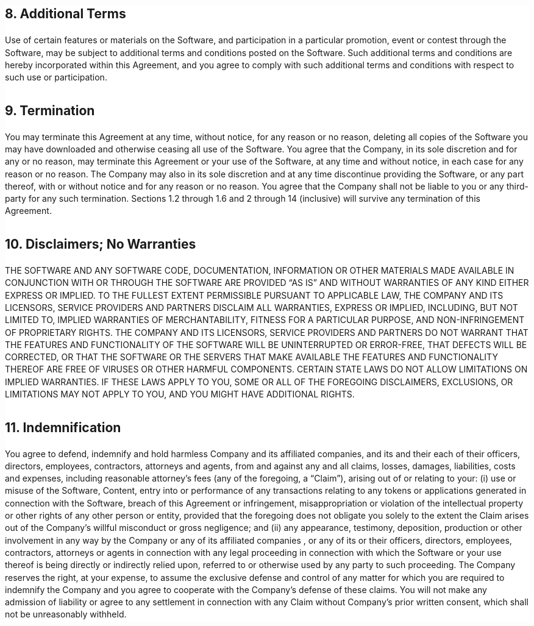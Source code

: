 ## 8. Additional Terms
Use of certain features or materials on the Software, and participation in a particular promotion, event or contest through the Software, may be subject to additional terms and conditions posted on the Software. Such additional terms and conditions are hereby incorporated within this Agreement, and you agree to comply with such additional terms and conditions with respect to such use or participation. 

## 9. Termination
You may terminate this Agreement at any time, without notice, for any reason or no reason, deleting all copies of the Software you may have downloaded and otherwise ceasing all use of the Software. You agree that the Company, in its sole discretion and for any or no reason, may terminate this Agreement or your use of the Software, at any time and without notice, in each case for any reason or no reason. The Company may also in its sole discretion and at any time discontinue providing the Software, or any part thereof, with or without notice and for any reason or no reason. You agree that the Company shall not be liable to you or any third-party for any such termination. Sections 1.2 through 1.6 and 2 through 14 (inclusive) will survive any termination of this Agreement. 

## 10. Disclaimers; No Warranties
THE SOFTWARE AND ANY SOFTWARE CODE, DOCUMENTATION, INFORMATION OR OTHER MATERIALS MADE AVAILABLE IN CONJUNCTION WITH OR THROUGH THE SOFTWARE ARE PROVIDED “AS IS” AND WITHOUT WARRANTIES OF ANY KIND EITHER EXPRESS OR IMPLIED. TO THE FULLEST EXTENT PERMISSIBLE PURSUANT TO APPLICABLE LAW, THE COMPANY AND ITS LICENSORS, SERVICE PROVIDERS AND PARTNERS DISCLAIM ALL WARRANTIES, EXPRESS OR IMPLIED, INCLUDING, BUT NOT LIMITED TO, IMPLIED WARRANTIES OF MERCHANTABILITY, FITNESS FOR A PARTICULAR PURPOSE, AND NON-INFRINGEMENT OF PROPRIETARY RIGHTS. THE COMPANY AND ITS LICENSORS, SERVICE PROVIDERS AND PARTNERS DO NOT WARRANT THAT THE FEATURES AND FUNCTIONALITY OF THE SOFTWARE WILL BE UNINTERRUPTED OR ERROR-FREE, THAT DEFECTS WILL BE CORRECTED, OR THAT THE SOFTWARE OR THE SERVERS THAT MAKE AVAILABLE THE FEATURES AND FUNCTIONALITY THEREOF ARE FREE OF VIRUSES OR OTHER HARMFUL COMPONENTS. CERTAIN STATE LAWS DO NOT ALLOW LIMITATIONS ON IMPLIED WARRANTIES. IF THESE LAWS APPLY TO YOU, SOME OR ALL OF THE FOREGOING DISCLAIMERS, EXCLUSIONS, OR LIMITATIONS MAY NOT APPLY TO YOU, AND YOU MIGHT HAVE ADDITIONAL RIGHTS. 

## 11. Indemnification
You agree to defend, indemnify and hold harmless Company and its affiliated companies, and its and their each of their officers, directors, employees, contractors, attorneys and agents, from and against any and all claims, losses, damages, liabilities, costs and expenses, including reasonable attorney’s fees (any of the foregoing, a “Claim”), arising out of or relating to your: (i) use or misuse of the Software, Content, entry into or performance of any transactions relating to any tokens or applications generated in connection with the Software, breach of this Agreement or infringement, misappropriation or violation of the intellectual property or other rights of any other person or entity, provided that the foregoing does not obligate you solely to the extent the Claim arises out of the Company’s willful misconduct or gross negligence; and (ii) any appearance, testimony, deposition, production or other involvement in any way by the Company or any of its affiliated companies , or any of its or their officers, directors, employees, contractors, attorneys or agents in connection with any legal proceeding in connection with which the Software or your use thereof is being directly or indirectly relied upon, referred to or otherwise used by any party to such proceeding. The Company reserves the right, at your expense, to assume the exclusive defense and control of any matter for which you are required to indemnify the Company and you agree to cooperate with the Company’s defense of these claims. You will not make any admission of liability or agree to any settlement in connection with any Claim without Company’s prior written consent, which shall not be unreasonably withheld. 
